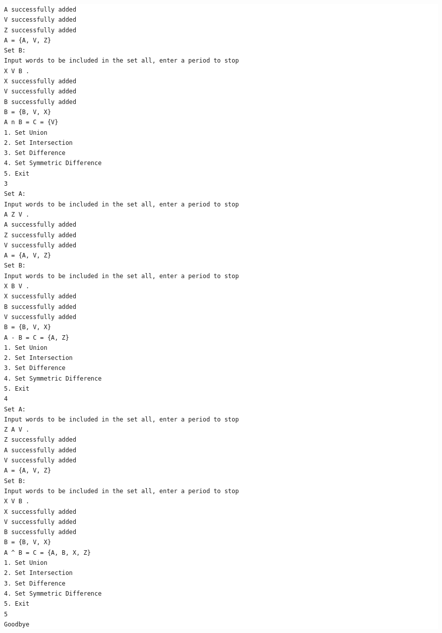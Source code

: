 ```
A successfully added
V successfully added
Z successfully added
A = {A, V, Z}
Set B:
Input words to be included in the set all, enter a period to stop
X V B .
X successfully added
V successfully added
B successfully added
B = {B, V, X}
A n B = C = {V}
1. Set Union
2. Set Intersection
3. Set Difference
4. Set Symmetric Difference
5. Exit
3
Set A:
Input words to be included in the set all, enter a period to stop
A Z V .
A successfully added
Z successfully added
V successfully added
A = {A, V, Z}
Set B:
Input words to be included in the set all, enter a period to stop
X B V .
X successfully added
B successfully added
V successfully added
B = {B, V, X}
A - B = C = {A, Z}
1. Set Union
2. Set Intersection
3. Set Difference
4. Set Symmetric Difference
5. Exit
4
Set A:
Input words to be included in the set all, enter a period to stop
Z A V .
Z successfully added
A successfully added
V successfully added
A = {A, V, Z}
Set B:
Input words to be included in the set all, enter a period to stop
X V B .
X successfully added
V successfully added
B successfully added
B = {B, V, X}
A ^ B = C = {A, B, X, Z}
1. Set Union
2. Set Intersection
3. Set Difference
4. Set Symmetric Difference
5. Exit
5
Goodbye

```